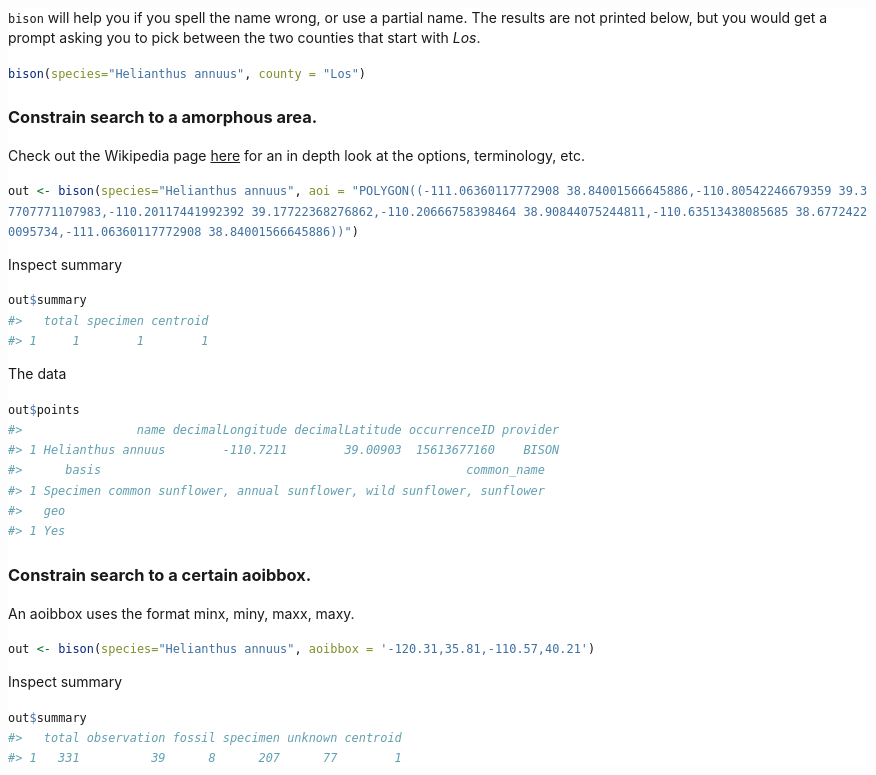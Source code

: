 ```r
```

`bison` will help you if you spell the name wrong, or use a partial name. The results are not printed below, but you would get a prompt asking you to pick between the two counties that start with *Los*.


```r
bison(species="Helianthus annuus", county = "Los")
```

### Constrain search to a amorphous area.

Check out the Wikipedia page [here](http://en.wikipedia.org/wiki/Well-known_text) for an in depth look at the options, terminology, etc.


```r
out <- bison(species="Helianthus annuus", aoi = "POLYGON((-111.06360117772908 38.84001566645886,-110.80542246679359 39.37707771107983,-110.20117441992392 39.17722368276862,-110.20666758398464 38.90844075244811,-110.63513438085685 38.67724220095734,-111.06360117772908 38.84001566645886))")
```

Inspect summary


```r
out$summary
#>   total specimen centroid
#> 1     1        1        1
```

The data


```r
out$points
#>                name decimalLongitude decimalLatitude occurrenceID provider
#> 1 Helianthus annuus        -110.7211        39.00903  15613677160    BISON
#>      basis                                                   common_name
#> 1 Specimen common sunflower, annual sunflower, wild sunflower, sunflower
#>   geo
#> 1 Yes
```

### Constrain search to a certain aoibbox.

An aoibbox uses the format minx, miny, maxx, maxy.


```r
out <- bison(species="Helianthus annuus", aoibbox = '-120.31,35.81,-110.57,40.21')
```

Inspect summary


```r
out$summary
#>   total observation fossil specimen unknown centroid
#> 1   331          39      8      207      77        1
```
